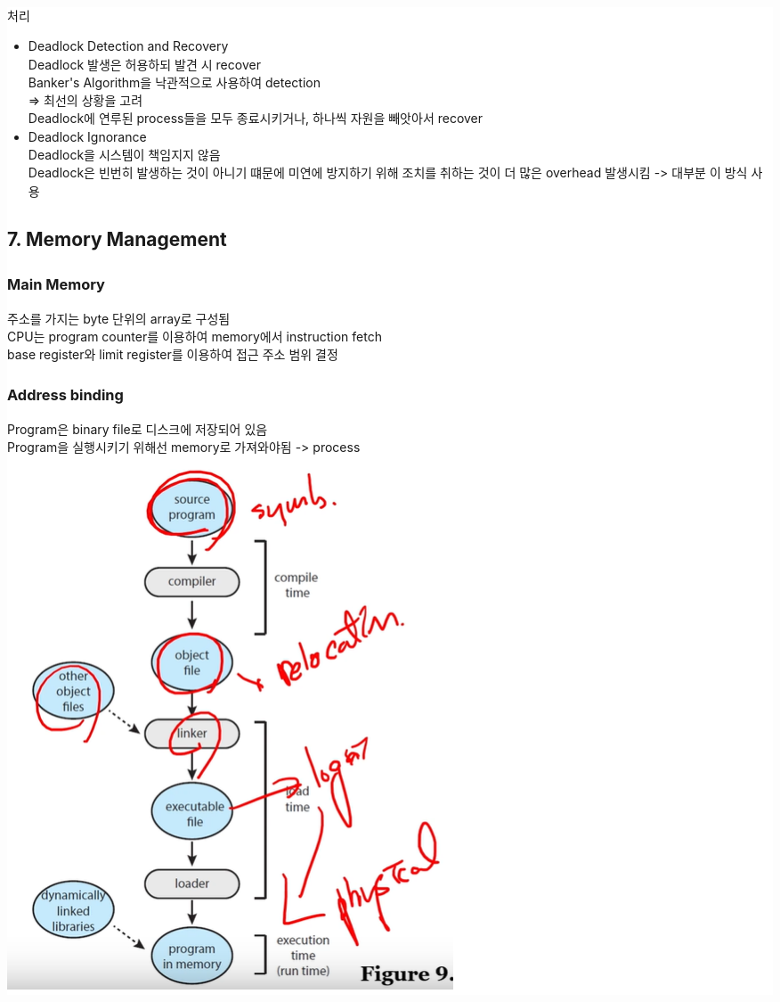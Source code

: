 처리   
- Deadlock Detection and Recovery   
Deadlock 발생은 허용하되 발견 시 recover   
Banker's Algorithm을 낙관적으로 사용하여 detection   
=> 최선의 상황을 고려    
Deadlock에 연루된 process들을 모두 종료시키거나, 하나씩 자원을 빼앗아서 recover
- Deadlock Ignorance   
Deadlock을 시스템이 책임지지 않음   
Deadlock은 빈번히 발생하는 것이 아니기 떄문에 미연에 방지하기 위해 조치를 취하는 것이 더 많은 overhead 발생시킴 -> 대부분 이 방식 사용

## 7. Memory Management
### Main Memory
주소를 가지는 byte 단위의 array로 구성됨   
CPU는 program counter를 이용하여 memory에서 instruction fetch   
base register와 limit register를 이용하여 접근 주소 범위 결정

### Address binding
Program은 binary file로 디스크에 저장되어 있음   
Program을 실행시키기 위해선 memory로 가져와야됨 -> process   

![Alt text](./image/memory.PNG)
